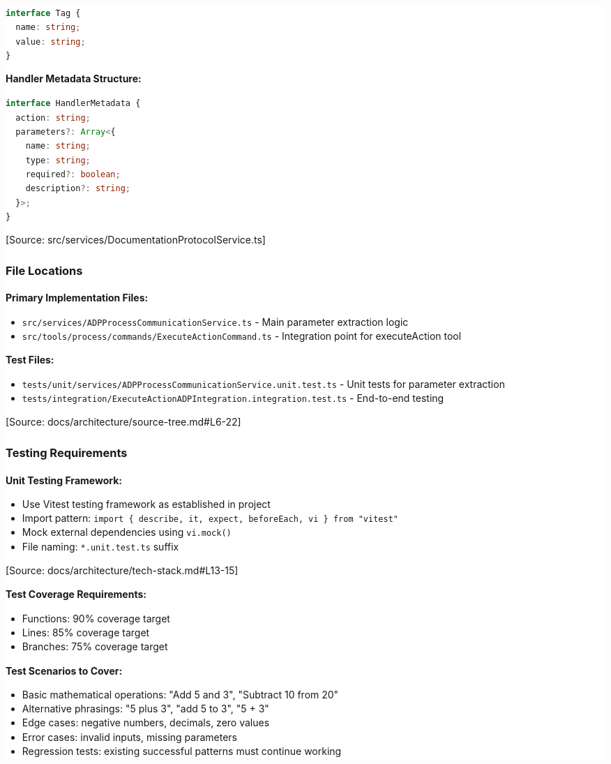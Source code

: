 ```typescript
interface Tag {
  name: string;
  value: string;
}
```

**Handler Metadata Structure:**

```typescript
interface HandlerMetadata {
  action: string;
  parameters?: Array<{
    name: string;
    type: string;
    required?: boolean;
    description?: string;
  }>;
}
```

[Source: src/services/DocumentationProtocolService.ts]

### File Locations

**Primary Implementation Files:**

- `src/services/ADPProcessCommunicationService.ts` - Main parameter extraction logic
- `src/tools/process/commands/ExecuteActionCommand.ts` - Integration point for executeAction tool

**Test Files:**

- `tests/unit/services/ADPProcessCommunicationService.unit.test.ts` - Unit tests for parameter extraction
- `tests/integration/ExecuteActionADPIntegration.integration.test.ts` - End-to-end testing

[Source: docs/architecture/source-tree.md#L6-22]

### Testing Requirements

**Unit Testing Framework:**

- Use Vitest testing framework as established in project
- Import pattern: `import { describe, it, expect, beforeEach, vi } from "vitest"`
- Mock external dependencies using `vi.mock()`
- File naming: `*.unit.test.ts` suffix

[Source: docs/architecture/tech-stack.md#L13-15]

**Test Coverage Requirements:**

- Functions: 90% coverage target
- Lines: 85% coverage target
- Branches: 75% coverage target

**Test Scenarios to Cover:**

- Basic mathematical operations: "Add 5 and 3", "Subtract 10 from 20"
- Alternative phrasings: "5 plus 3", "add 5 to 3", "5 + 3"
- Edge cases: negative numbers, decimals, zero values
- Error cases: invalid inputs, missing parameters
- Regression tests: existing successful patterns must continue working

